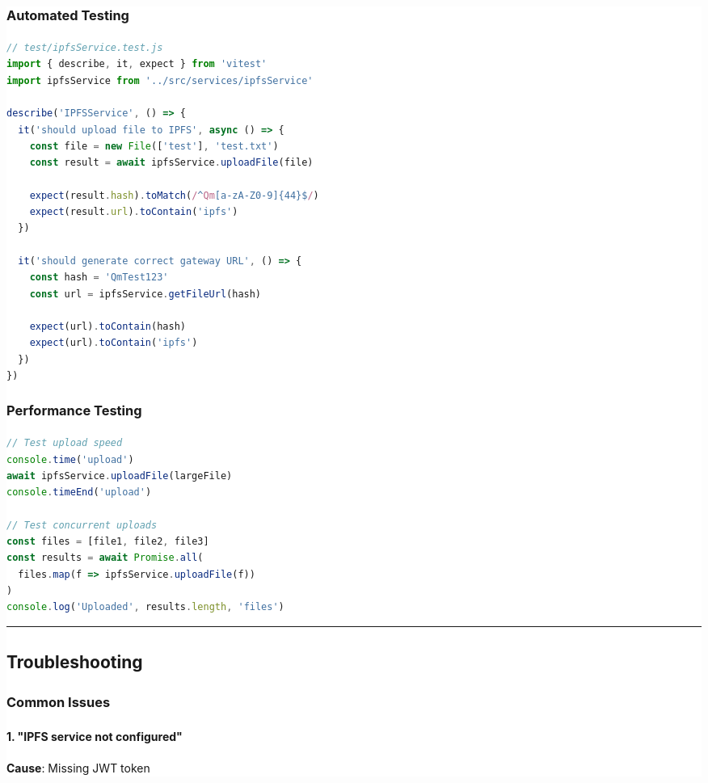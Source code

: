 ### Automated Testing

```javascript
// test/ipfsService.test.js
import { describe, it, expect } from 'vitest'
import ipfsService from '../src/services/ipfsService'

describe('IPFSService', () => {
  it('should upload file to IPFS', async () => {
    const file = new File(['test'], 'test.txt')
    const result = await ipfsService.uploadFile(file)
    
    expect(result.hash).toMatch(/^Qm[a-zA-Z0-9]{44}$/)
    expect(result.url).toContain('ipfs')
  })
  
  it('should generate correct gateway URL', () => {
    const hash = 'QmTest123'
    const url = ipfsService.getFileUrl(hash)
    
    expect(url).toContain(hash)
    expect(url).toContain('ipfs')
  })
})
```

### Performance Testing

```javascript
// Test upload speed
console.time('upload')
await ipfsService.uploadFile(largeFile)
console.timeEnd('upload')

// Test concurrent uploads
const files = [file1, file2, file3]
const results = await Promise.all(
  files.map(f => ipfsService.uploadFile(f))
)
console.log('Uploaded', results.length, 'files')
```

---

## Troubleshooting

### Common Issues

#### 1. "IPFS service not configured"

**Cause**: Missing JWT token
